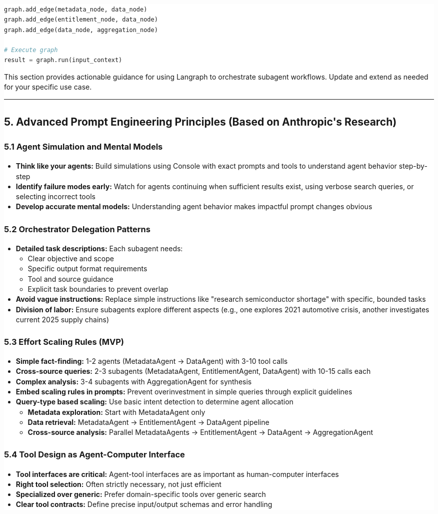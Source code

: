 ```python
graph.add_edge(metadata_node, data_node)
graph.add_edge(entitlement_node, data_node)
graph.add_edge(data_node, aggregation_node)

# Execute graph
result = graph.run(input_context)
```

This section provides actionable guidance for using Langraph to orchestrate subagent workflows. Update and extend as needed for your specific use case.

---

## 5. Advanced Prompt Engineering Principles (Based on Anthropic's Research)

### 5.1 Agent Simulation and Mental Models
- **Think like your agents:** Build simulations using Console with exact prompts and tools to understand agent behavior step-by-step
- **Identify failure modes early:** Watch for agents continuing when sufficient results exist, using verbose search queries, or selecting incorrect tools
- **Develop accurate mental models:** Understanding agent behavior makes impactful prompt changes obvious

### 5.2 Orchestrator Delegation Patterns
- **Detailed task descriptions:** Each subagent needs:
  - Clear objective and scope
  - Specific output format requirements
  - Tool and source guidance
  - Explicit task boundaries to prevent overlap
- **Avoid vague instructions:** Replace simple instructions like "research semiconductor shortage" with specific, bounded tasks
- **Division of labor:** Ensure subagents explore different aspects (e.g., one explores 2021 automotive crisis, another investigates current 2025 supply chains)

### 5.3 Effort Scaling Rules (MVP)
- **Simple fact-finding:** 1-2 agents (MetadataAgent → DataAgent) with 3-10 tool calls
- **Cross-source queries:** 2-3 subagents (MetadataAgent, EntitlementAgent, DataAgent) with 10-15 calls each  
- **Complex analysis:** 3-4 subagents with AggregationAgent for synthesis
- **Embed scaling rules in prompts:** Prevent overinvestment in simple queries through explicit guidelines
- **Query-type based scaling:** Use basic intent detection to determine agent allocation
  - **Metadata exploration:** Start with MetadataAgent only
  - **Data retrieval:** MetadataAgent → EntitlementAgent → DataAgent pipeline
  - **Cross-source analysis:** Parallel MetadataAgents → EntitlementAgent → DataAgent → AggregationAgent

### 5.4 Tool Design as Agent-Computer Interface
- **Tool interfaces are critical:** Agent-tool interfaces are as important as human-computer interfaces
- **Right tool selection:** Often strictly necessary, not just efficient
- **Specialized over generic:** Prefer domain-specific tools over generic search
- **Clear tool contracts:** Define precise input/output schemas and error handling
